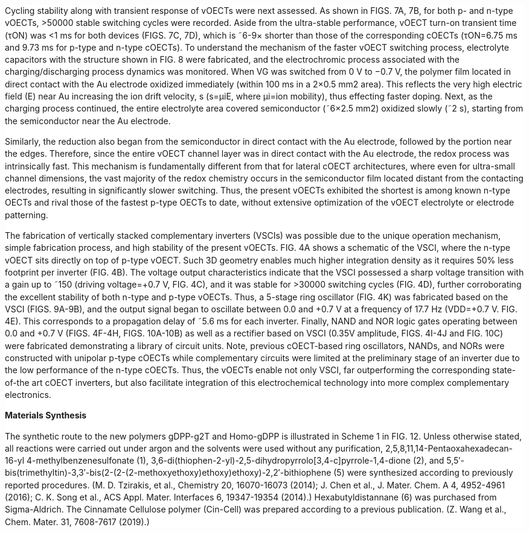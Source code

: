 Cycling stability along with transient response of vOECTs were next assessed. As shown in FIGS. 7A, 7B, for both p- and n-type vOECTs, >50000 stable switching cycles were recorded. Aside from the ultra-stable performance, vOECT turn-on transient time (τON) was <1 ms for both devices (FIGS. 7C, 7D), which is ˜6-9× shorter than those of the corresponding cOECTs (τON=6.75 ms and 9.73 ms for p-type and n-type cOECTs). To understand the mechanism of the faster vOECT switching process, electrolyte capacitors with the structure shown in FIG. 8 were fabricated, and the electrochromic process associated with the charging/discharging process dynamics was monitored. When VG was switched from 0 V to −0.7 V, the polymer film located in direct contact with the Au electrode oxidized immediately (within 100 ms in a 2×0.5 mm2 area). This reflects the very high electric field (E) near Au increasing the ion drift velocity, s (s=μiE, where μi=ion mobility), thus effecting faster doping. Next, as the charging process continued, the entire electrolyte area covered semiconductor (˜6×2.5 mm2) oxidized slowly (˜2 s), starting from the semiconductor near the Au electrode.

Similarly, the reduction also began from the semiconductor in direct contact with the Au electrode, followed by the portion near the edges. Therefore, since the entire vOECT channel layer was in direct contact with the Au electrode, the redox process was intrinsically fast. This mechanism is fundamentally different from that for lateral cOECT architectures, where even for ultra-small channel dimensions, the vast majority of the redox chemistry occurs in the semiconductor film located distant from the contacting electrodes, resulting in significantly slower switching. Thus, the present vOECTs exhibited the shortest is among known n-type OECTs and rival those of the fastest p-type OECTs to date, without extensive optimization of the vOECT electrolyte or electrode patterning.

The fabrication of vertically stacked complementary inverters (VSCIs) was possible due to the unique operation mechanism, simple fabrication process, and high stability of the present vOECTs. FIG. 4A shows a schematic of the VSCI, where the n-type vOECT sits directly on top of p-type vOECT. Such 3D geometry enables much higher integration density as it requires 50% less footprint per inverter (FIG. 4B). The voltage output characteristics indicate that the VSCI possessed a sharp voltage transition with a gain up to ˜150 (driving voltage=+0.7 V, FIG. 4C), and it was stable for >30000 switching cycles (FIG. 4D), further corroborating the excellent stability of both n-type and p-type vOECTs. Thus, a 5-stage ring oscillator (FIG. 4K) was fabricated based on the VSCI (FIGS. 9A-9B), and the output signal began to oscillate between 0.0 and +0.7 V at a frequency of 17.7 Hz (VDD=+0.7 V. FIG. 4E). This corresponds to a propagation delay of ˜5.6 ms for each inverter. Finally, NAND and NOR logic gates operating between 0.0 and +0.7 V (FIGS. 4F-4H, FIGS. 10A-10B) as well as a rectifier based on VSCI (0.35V amplitude, FIGS. 4I-4J and FIG. 10C) were fabricated demonstrating a library of circuit units. Note, previous cOECT-based ring oscillators, NANDs, and NORs were constructed with unipolar p-type cOECTs while complementary circuits were limited at the preliminary stage of an inverter due to the low performance of the n-type cOECTs. Thus, the vOECTs enable not only VSCI, far outperforming the corresponding state-of-the art cOECT inverters, but also facilitate integration of this electrochemical technology into more complex complementary electronics.

**Materials Synthesis**

The synthetic route to the new polymers gDPP-g2T and Homo-gDPP is illustrated in Scheme 1 in FIG. 12. Unless otherwise stated, all reactions were carried out under argon and the solvents were used without any purification, 2,5,8,11,14-Pentaoxahexadecan-16-yl 4-methylbenzenesulfonate (1), 3,6-di(thiophen-2-yl)-2,5-dihydropyrrolo[3,4-c]pyrrole-1,4-dione (2), and 5,5′-bis(trimethyltin)-3,3′-bis(2-(2-(2-methoxyethoxy)ethoxy)ethoxy)-2,2′-bithiophene (5) were synthesized according to previously reported procedures. (M. D. Tzirakis, et al., Chemistry 20, 16070-16073 (2014); J. Chen et al., J. Mater. Chem. A 4, 4952-4961 (2016); C. K. Song et al., ACS Appl. Mater. Interfaces 6, 19347-19354 (2014).) Hexabutyldistannane (6) was purchased from Sigma-Aldrich. The Cinnamate Cellulose polymer (Cin-Cell) was prepared according to a previous publication. (Z. Wang et al., Chem. Mater. 31, 7608-7617 (2019).)
